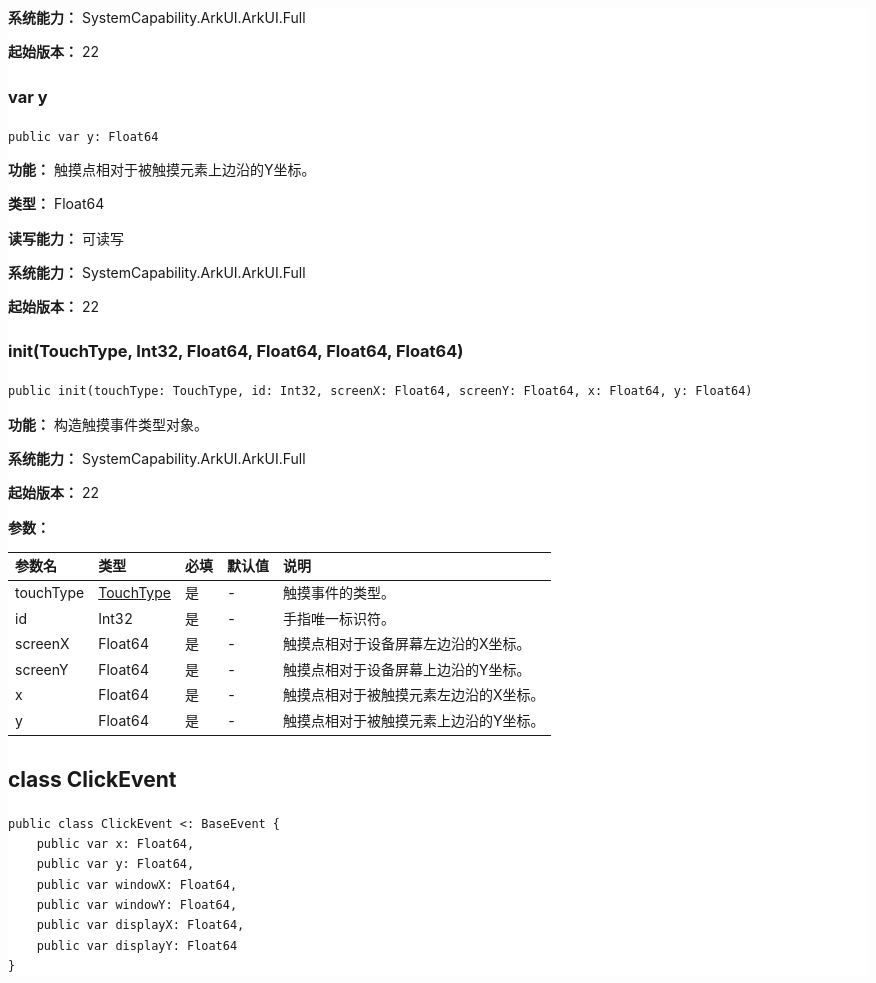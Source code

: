 **系统能力：** SystemCapability.ArkUI.ArkUI.Full

**起始版本：** 22

### var y

```cangjie
public var y: Float64
```

**功能：** 触摸点相对于被触摸元素上边沿的Y坐标。

**类型：** Float64

**读写能力：** 可读写

**系统能力：** SystemCapability.ArkUI.ArkUI.Full

**起始版本：** 22

### init(TouchType, Int32, Float64, Float64, Float64, Float64)

```cangjie
public init(touchType: TouchType, id: Int32, screenX: Float64, screenY: Float64, x: Float64, y: Float64)
```

**功能：** 构造触摸事件类型对象。

**系统能力：** SystemCapability.ArkUI.ArkUI.Full

**起始版本：** 22

**参数：**

|参数名|类型|必填|默认值|说明|
|:---|:---|:---|:---|:---|
|touchType|[TouchType](cj-common-types.md#enum-touchtype)|是|-|触摸事件的类型。|
|id|Int32|是|-|手指唯一标识符。|
|screenX|Float64|是|-|触摸点相对于设备屏幕左边沿的X坐标。|
|screenY|Float64|是|-|触摸点相对于设备屏幕上边沿的Y坐标。|
|x|Float64|是|-|触摸点相对于被触摸元素左边沿的X坐标。|
|y|Float64|是|-|触摸点相对于被触摸元素上边沿的Y坐标。|

## class ClickEvent

```cangjie
public class ClickEvent <: BaseEvent {
    public var x: Float64,
    public var y: Float64,
    public var windowX: Float64,
    public var windowY: Float64,
    public var displayX: Float64,
    public var displayY: Float64
}
```
